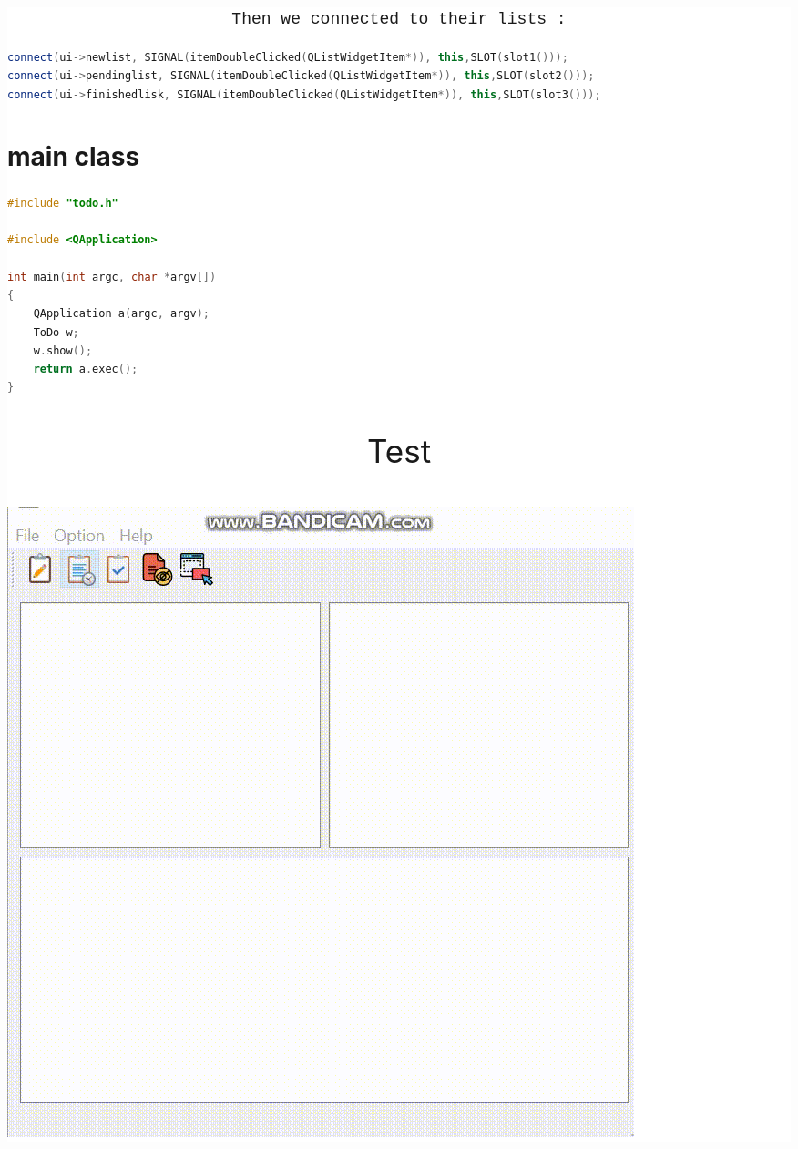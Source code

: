 <p style="font-size:18px; font-family:courier; " align="center">Then we connected to their lists : </p>

```c++
connect(ui->newlist, SIGNAL(itemDoubleClicked(QListWidgetItem*)), this,SLOT(slot1()));
connect(ui->pendinglist, SIGNAL(itemDoubleClicked(QListWidgetItem*)), this,SLOT(slot2()));
connect(ui->finishedlisk, SIGNAL(itemDoubleClicked(QListWidgetItem*)), this,SLOT(slot3()));
```
# **main class**

```c++
#include "todo.h"

#include <QApplication>

int main(int argc, char *argv[])
{
    QApplication a(argc, argv);
    ToDo w;
    w.show();
    return a.exec();
}

```

<p style="font-size:35px"  align="center" >Test</p>
<img src="todo.gif">
